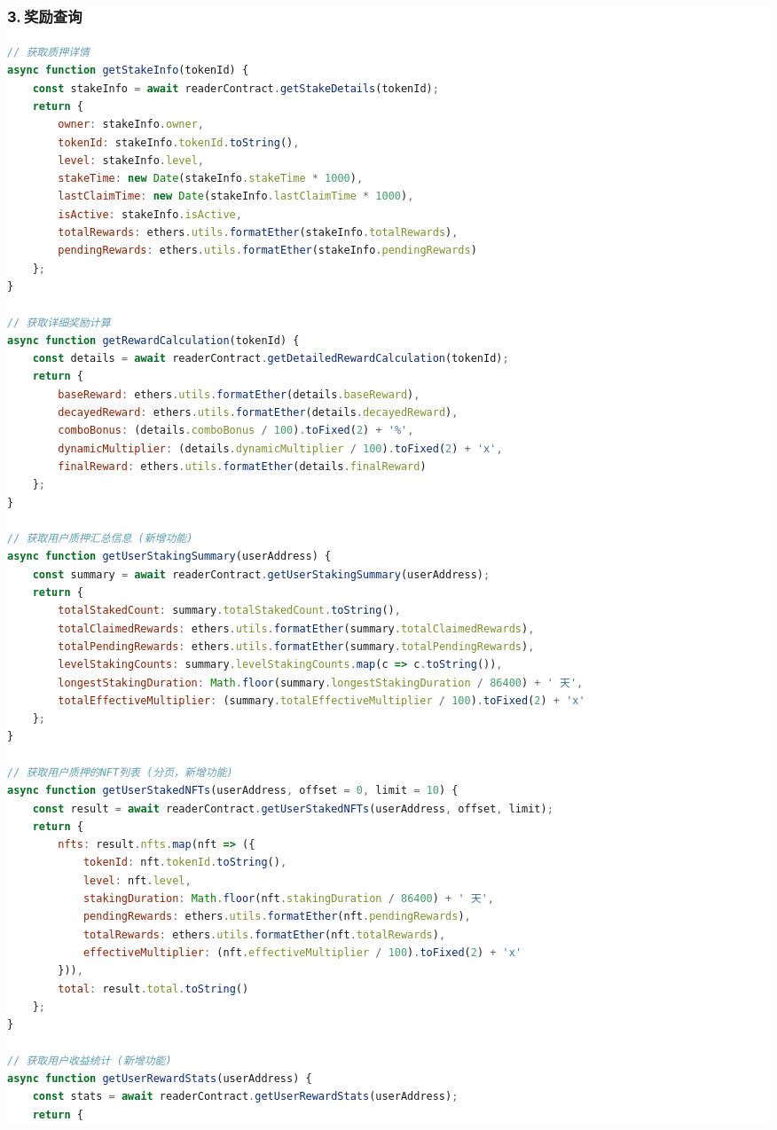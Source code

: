 ### 3. 奖励查询

```javascript
// 获取质押详情
async function getStakeInfo(tokenId) {
    const stakeInfo = await readerContract.getStakeDetails(tokenId);
    return {
        owner: stakeInfo.owner,
        tokenId: stakeInfo.tokenId.toString(),
        level: stakeInfo.level,
        stakeTime: new Date(stakeInfo.stakeTime * 1000),
        lastClaimTime: new Date(stakeInfo.lastClaimTime * 1000),
        isActive: stakeInfo.isActive,
        totalRewards: ethers.utils.formatEther(stakeInfo.totalRewards),
        pendingRewards: ethers.utils.formatEther(stakeInfo.pendingRewards)
    };
}

// 获取详细奖励计算
async function getRewardCalculation(tokenId) {
    const details = await readerContract.getDetailedRewardCalculation(tokenId);
    return {
        baseReward: ethers.utils.formatEther(details.baseReward),
        decayedReward: ethers.utils.formatEther(details.decayedReward),
        comboBonus: (details.comboBonus / 100).toFixed(2) + '%',
        dynamicMultiplier: (details.dynamicMultiplier / 100).toFixed(2) + 'x',
        finalReward: ethers.utils.formatEther(details.finalReward)
    };
}

// 获取用户质押汇总信息 (新增功能)
async function getUserStakingSummary(userAddress) {
    const summary = await readerContract.getUserStakingSummary(userAddress);
    return {
        totalStakedCount: summary.totalStakedCount.toString(),
        totalClaimedRewards: ethers.utils.formatEther(summary.totalClaimedRewards),
        totalPendingRewards: ethers.utils.formatEther(summary.totalPendingRewards),
        levelStakingCounts: summary.levelStakingCounts.map(c => c.toString()),
        longestStakingDuration: Math.floor(summary.longestStakingDuration / 86400) + ' 天',
        totalEffectiveMultiplier: (summary.totalEffectiveMultiplier / 100).toFixed(2) + 'x'
    };
}

// 获取用户质押的NFT列表 (分页，新增功能)
async function getUserStakedNFTs(userAddress, offset = 0, limit = 10) {
    const result = await readerContract.getUserStakedNFTs(userAddress, offset, limit);
    return {
        nfts: result.nfts.map(nft => ({
            tokenId: nft.tokenId.toString(),
            level: nft.level,
            stakingDuration: Math.floor(nft.stakingDuration / 86400) + ' 天',
            pendingRewards: ethers.utils.formatEther(nft.pendingRewards),
            totalRewards: ethers.utils.formatEther(nft.totalRewards),
            effectiveMultiplier: (nft.effectiveMultiplier / 100).toFixed(2) + 'x'
        })),
        total: result.total.toString()
    };
}

// 获取用户收益统计 (新增功能)
async function getUserRewardStats(userAddress) {
    const stats = await readerContract.getUserRewardStats(userAddress);
    return {
```